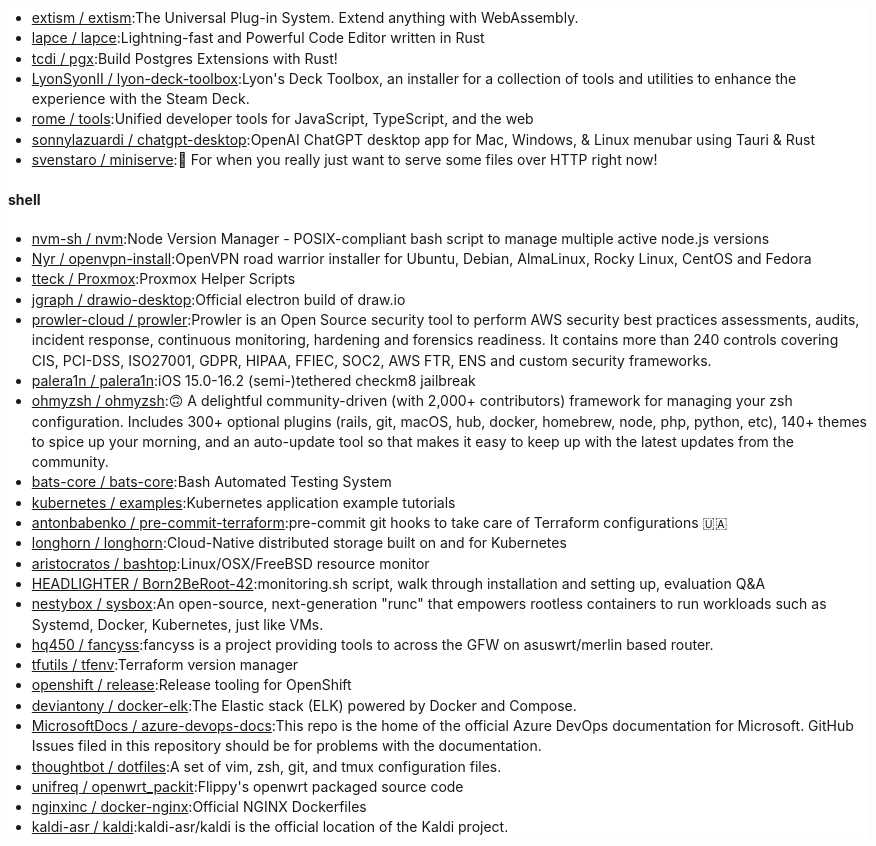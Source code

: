 * [extism / extism](https://github.com/extism/extism):The Universal Plug-in System. Extend anything with WebAssembly.
* [lapce / lapce](https://github.com/lapce/lapce):Lightning-fast and Powerful Code Editor written in Rust
* [tcdi / pgx](https://github.com/tcdi/pgx):Build Postgres Extensions with Rust!
* [LyonSyonII / lyon-deck-toolbox](https://github.com/LyonSyonII/lyon-deck-toolbox):Lyon's Deck Toolbox, an installer for a collection of tools and utilities to enhance the experience with the Steam Deck.
* [rome / tools](https://github.com/rome/tools):Unified developer tools for JavaScript, TypeScript, and the web
* [sonnylazuardi / chatgpt-desktop](https://github.com/sonnylazuardi/chatgpt-desktop):OpenAI ChatGPT desktop app for Mac, Windows, & Linux menubar using Tauri & Rust
* [svenstaro / miniserve](https://github.com/svenstaro/miniserve):🌟
For when you really just want to serve some files over HTTP right now!

#### shell
* [nvm-sh / nvm](https://github.com/nvm-sh/nvm):Node Version Manager - POSIX-compliant bash script to manage multiple active node.js versions
* [Nyr / openvpn-install](https://github.com/Nyr/openvpn-install):OpenVPN road warrior installer for Ubuntu, Debian, AlmaLinux, Rocky Linux, CentOS and Fedora
* [tteck / Proxmox](https://github.com/tteck/Proxmox):Proxmox Helper Scripts
* [jgraph / drawio-desktop](https://github.com/jgraph/drawio-desktop):Official electron build of draw.io
* [prowler-cloud / prowler](https://github.com/prowler-cloud/prowler):Prowler is an Open Source security tool to perform AWS security best practices assessments, audits, incident response, continuous monitoring, hardening and forensics readiness. It contains more than 240 controls covering CIS, PCI-DSS, ISO27001, GDPR, HIPAA, FFIEC, SOC2, AWS FTR, ENS and custom security frameworks.
* [palera1n / palera1n](https://github.com/palera1n/palera1n):iOS 15.0-16.2 (semi-)tethered checkm8 jailbreak
* [ohmyzsh / ohmyzsh](https://github.com/ohmyzsh/ohmyzsh):🙃
A delightful community-driven (with 2,000+ contributors) framework for managing your zsh configuration. Includes 300+ optional plugins (rails, git, macOS, hub, docker, homebrew, node, php, python, etc), 140+ themes to spice up your morning, and an auto-update tool so that makes it easy to keep up with the latest updates from the community.
* [bats-core / bats-core](https://github.com/bats-core/bats-core):Bash Automated Testing System
* [kubernetes / examples](https://github.com/kubernetes/examples):Kubernetes application example tutorials
* [antonbabenko / pre-commit-terraform](https://github.com/antonbabenko/pre-commit-terraform):pre-commit git hooks to take care of Terraform configurations
🇺🇦
* [longhorn / longhorn](https://github.com/longhorn/longhorn):Cloud-Native distributed storage built on and for Kubernetes
* [aristocratos / bashtop](https://github.com/aristocratos/bashtop):Linux/OSX/FreeBSD resource monitor
* [HEADLIGHTER / Born2BeRoot-42](https://github.com/HEADLIGHTER/Born2BeRoot-42):monitoring.sh script, walk through installation and setting up, evaluation Q&A
* [nestybox / sysbox](https://github.com/nestybox/sysbox):An open-source, next-generation "runc" that empowers rootless containers to run workloads such as Systemd, Docker, Kubernetes, just like VMs.
* [hq450 / fancyss](https://github.com/hq450/fancyss):fancyss is a project providing tools to across the GFW on asuswrt/merlin based router.
* [tfutils / tfenv](https://github.com/tfutils/tfenv):Terraform version manager
* [openshift / release](https://github.com/openshift/release):Release tooling for OpenShift
* [deviantony / docker-elk](https://github.com/deviantony/docker-elk):The Elastic stack (ELK) powered by Docker and Compose.
* [MicrosoftDocs / azure-devops-docs](https://github.com/MicrosoftDocs/azure-devops-docs):This repo is the home of the official Azure DevOps documentation for Microsoft. GitHub Issues filed in this repository should be for problems with the documentation.
* [thoughtbot / dotfiles](https://github.com/thoughtbot/dotfiles):A set of vim, zsh, git, and tmux configuration files.
* [unifreq / openwrt_packit](https://github.com/unifreq/openwrt_packit):Flippy's openwrt packaged source code
* [nginxinc / docker-nginx](https://github.com/nginxinc/docker-nginx):Official NGINX Dockerfiles
* [kaldi-asr / kaldi](https://github.com/kaldi-asr/kaldi):kaldi-asr/kaldi is the official location of the Kaldi project.